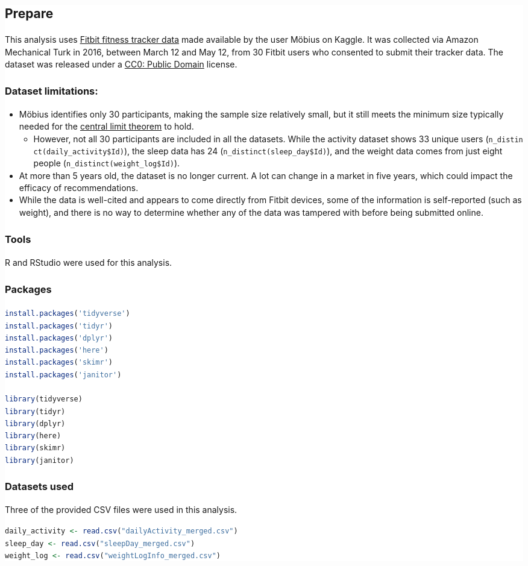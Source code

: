 ## Prepare

This analysis uses [Fitbit fitness tracker data](https://www.kaggle.com/datasets/arashnic/fitbit) made available by the user Möbius on Kaggle. It was collected via Amazon Mechanical Turk in 2016, between March 12 and May 12, from 30 Fitbit users who consented to submit their tracker data. The dataset was released under a [CC0: Public Domain](https://creativecommons.org/publicdomain/zero/1.0/) license.

### Dataset limitations:

- Möbius identifies only 30 participants, making the sample size relatively small, but it still meets the minimum size typically needed for the [central limit theorem](https://en.wikipedia.org/wiki/Central_limit_theorem) to hold.
  - However, not all 30 participants are included in all the datasets. While the activity dataset shows 33 unique users (`n_distinct(daily_activity$Id)`), the sleep data has 24 (`n_distinct(sleep_day$Id)`), and the weight data comes from just eight people (`n_distinct(weight_log$Id)`).
- At more than 5 years old, the dataset is no longer current. A lot can change in a market in five years, which could impact the efficacy of recommendations.
- While the data is well-cited and appears to come directly from Fitbit devices, some of the information is self-reported (such as weight), and there is no way to determine whether any of the data was tampered with before being submitted online.

### Tools

R and RStudio were used for this analysis.

### Packages

```r
install.packages('tidyverse')
install.packages('tidyr')
install.packages('dplyr')
install.packages('here')
install.packages('skimr')
install.packages('janitor')

library(tidyverse)
library(tidyr)
library(dplyr)
library(here)
library(skimr)
library(janitor)
```

### Datasets used

Three of the provided CSV files were used in this analysis.

```r
daily_activity <- read.csv("dailyActivity_merged.csv")
sleep_day <- read.csv("sleepDay_merged.csv")
weight_log <- read.csv("weightLogInfo_merged.csv")
```
